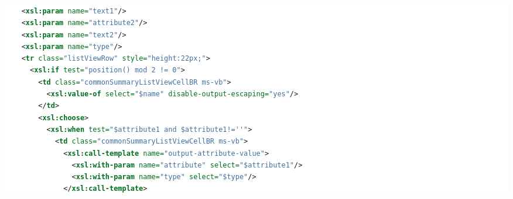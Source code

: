 ```XML
    <xsl:param name="text1"/>
    <xsl:param name="attribute2"/>
    <xsl:param name="text2"/>
    <xsl:param name="type"/>
    <tr class="listViewRow" style="height:22px;">
      <xsl:if test="position() mod 2 != 0">
        <td class="commonSummaryListViewCellBR ms-vb">
          <xsl:value-of select="$name" disable-output-escaping="yes"/>
        </td>
        <xsl:choose>
          <xsl:when test="$attribute1 and $attribute1!=''">
            <td class="commonSummaryListViewCellBR ms-vb">
              <xsl:call-template name="output-attribute-value">
                <xsl:with-param name="attribute" select="$attribute1"/>
                <xsl:with-param name="type" select="$type"/>
              </xsl:call-template>
